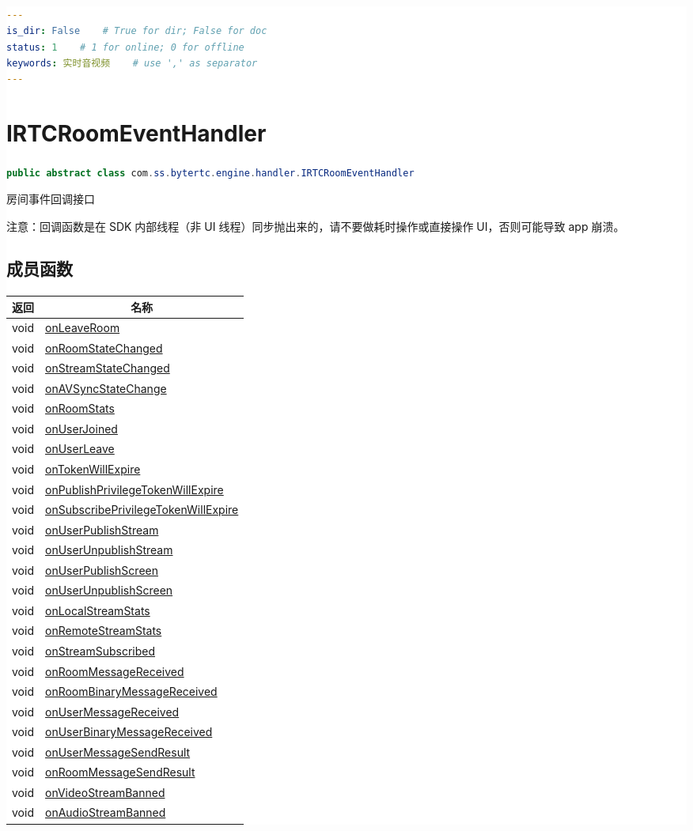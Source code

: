 ```yaml
---
is_dir: False    # True for dir; False for doc
status: 1    # 1 for online; 0 for offline
keywords: 实时音视频    # use ',' as separator
---
```

<span id="IRTCRoomEventHandler"></span>
# IRTCRoomEventHandler
```java
public abstract class com.ss.bytertc.engine.handler.IRTCRoomEventHandler
```
房间事件回调接口

注意：回调函数是在 SDK 内部线程（非 UI 线程）同步抛出来的，请不要做耗时操作或直接操作 UI，否则可能导致 app 崩溃。


## 成员函数
| 返回 | 名称 |
| --- | --- |
| void | [onLeaveRoom](#IRTCRoomEventHandler-onleaveroom) |
| void | [onRoomStateChanged](#IRTCRoomEventHandler-onroomstatechanged) |
| void | [onStreamStateChanged](#IRTCRoomEventHandler-onstreamstatechanged) |
| void | [onAVSyncStateChange](#IRTCRoomEventHandler-onavsyncstatechange) |
| void | [onRoomStats](#IRTCRoomEventHandler-onroomstats) |
| void | [onUserJoined](#IRTCRoomEventHandler-onuserjoined) |
| void | [onUserLeave](#IRTCRoomEventHandler-onuserleave) |
| void | [onTokenWillExpire](#IRTCRoomEventHandler-ontokenwillexpire) |
| void | [onPublishPrivilegeTokenWillExpire](#IRTCRoomEventHandler-onpublishprivilegetokenwillexpire) |
| void | [onSubscribePrivilegeTokenWillExpire](#IRTCRoomEventHandler-onsubscribeprivilegetokenwillexpire) |
| void | [onUserPublishStream](#IRTCRoomEventHandler-onuserpublishstream) |
| void | [onUserUnpublishStream](#IRTCRoomEventHandler-onuserunpublishstream) |
| void | [onUserPublishScreen](#IRTCRoomEventHandler-onuserpublishscreen) |
| void | [onUserUnpublishScreen](#IRTCRoomEventHandler-onuserunpublishscreen) |
| void | [onLocalStreamStats](#IRTCRoomEventHandler-onlocalstreamstats) |
| void | [onRemoteStreamStats](#IRTCRoomEventHandler-onremotestreamstats) |
| void | [onStreamSubscribed](#IRTCRoomEventHandler-onstreamsubscribed) |
| void | [onRoomMessageReceived](#IRTCRoomEventHandler-onroommessagereceived) |
| void | [onRoomBinaryMessageReceived](#IRTCRoomEventHandler-onroombinarymessagereceived) |
| void | [onUserMessageReceived](#IRTCRoomEventHandler-onusermessagereceived) |
| void | [onUserBinaryMessageReceived](#IRTCRoomEventHandler-onuserbinarymessagereceived) |
| void | [onUserMessageSendResult](#IRTCRoomEventHandler-onusermessagesendresult) |
| void | [onRoomMessageSendResult](#IRTCRoomEventHandler-onroommessagesendresult) |
| void | [onVideoStreamBanned](#IRTCRoomEventHandler-onvideostreambanned) |
| void | [onAudioStreamBanned](#IRTCRoomEventHandler-onaudiostreambanned) |